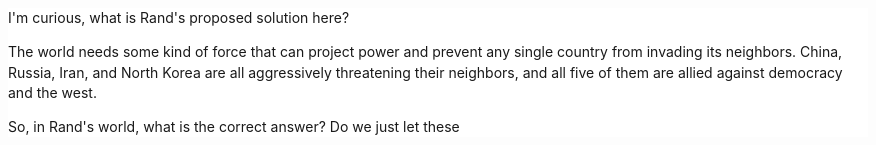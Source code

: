 I'm curious, what is Rand's proposed solution here?

The world needs some kind of force that can project power and prevent any single country from invading its neighbors. China, Russia, Iran, and North Korea are all aggressively threatening their neighbors, and all five of them are allied against democracy and the west.

So, in Rand's world, what is the correct answer? Do we just let these
